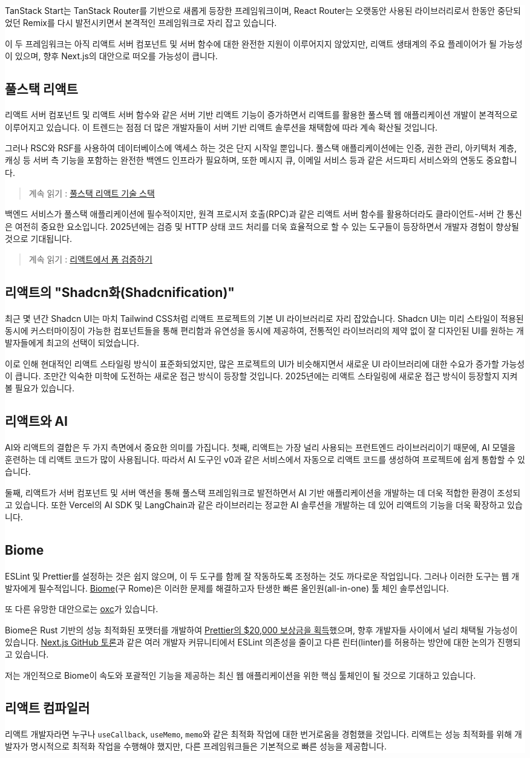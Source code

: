 TanStack Start는 TanStack Router를 기반으로 새롭게 등장한 프레임워크이며, React Router는 오랫동안 사용된 라이브러리로서 한동안 중단되었던 Remix를 다시 발전시키면서 본격적인 프레임워크로 자리 잡고 있습니다.

이 두 프레임워크는 아직 리액트 서버 컴포넌트 및 서버 함수에 대한 완전한 지원이 이루어지지 않았지만, 리액트 생태계의 주요 플레이어가 될 가능성이 있으며, 향후 Next.js의 대안으로 떠오를 가능성이 큽니다.

## 풀스택 리액트

리액트 서버 컴포넌트 및 리액트 서버 함수와 같은 서버 기반 리액트 기능이 증가하면서 리액트를 활용한 풀스택 웹 애플리케이션 개발이 본격적으로 이루어지고 있습니다. 이 트렌드는 점점 더 많은 개발자들이 서버 기반 리액트 솔루션을 채택함에 따라 계속 확산될 것입니다.

그러나 RSC와 RSF를 사용하여 데이터베이스에 액세스 하는 것은 단지 시작일 뿐입니다. 풀스택 애플리케이션에는 인증, 권한 관리, 아키텍처 계층, 캐싱 등 서버 측 기능을 포함하는 완전한 백엔드 인프라가 필요하며, 또한 메시지 큐, 이메일 서비스 등과 같은 서드파티 서비스와의 연동도 중요합니다.

> 계속 읽기 : [풀스택 리액트 기술 스택](https://ykss.netlify.app/translation/2025_react_tech_stack/)

백엔드 서비스가 풀스택 애플리케이션에 필수적이지만, 원격 프로시저 호출(RPC)과 같은 리액트 서버 함수를 활용하더라도 클라이언트-서버 간 통신은 여전히 중요한 요소입니다. 2025년에는 검증 및 HTTP 상태 코드 처리를 더욱 효율적으로 할 수 있는 도구들이 등장하면서 개발자 경험이 향상될 것으로 기대됩니다.

> 계속 읽기 : [리액트에서 폼 검증하기](https://www.robinwieruch.de/react-form-validation/)

## 리액트의 "Shadcn화(Shadcnification)"

최근 몇 년간 Shadcn UI는 마치 Tailwind CSS처럼 리액트 프로젝트의 기본 UI 라이브러리로 자리 잡았습니다. Shadcn UI는 미리 스타일이 적용된 동시에 커스터마이징이 가능한 컴포넌트들을 통해 편리함과 유연성을 동시에 제공하여, 전통적인 라이브러리의 제약 없이 잘 디자인된 UI를 원하는 개발자들에게 최고의 선택이 되었습니다.

이로 인해 현대적인 리액트 스타일링 방식이 표준화되었지만, 많은 프로젝트의 UI가 비슷해지면서 새로운 UI 라이브러리에 대한 수요가 증가할 가능성이 큽니다. 조만간 익숙한 미학에 도전하는 새로운 접근 방식이 등장할 것입니다. 2025년에는 리액트 스타일링에 새로운 접근 방식이 등장할지 지켜볼 필요가 있습니다.

## 리액트와 AI

AI와 리액트의 결합은 두 가지 측면에서 중요한 의미를 가집니다. 첫째, 리액트는 가장 널리 사용되는 프런트엔드 라이브러리이기 때문에, AI 모델을 훈련하는 데 리액트 코드가 많이 사용됩니다. 따라서 AI 도구인 v0과 같은 서비스에서 자동으로 리액트 코드를 생성하여 프로젝트에 쉽게 통합할 수 있습니다.

둘째, 리액트가 서버 컴포넌트 및 서버 액션을 통해 풀스택 프레임워크로 발전하면서 AI 기반 애플리케이션을 개발하는 데 더욱 적합한 환경이 조성되고 있습니다. 또한 Vercel의 AI SDK 및 LangChain과 같은 라이브러리는 정교한 AI 솔루션을 개발하는 데 있어 리액트의 기능을 더욱 확장하고 있습니다.

## Biome

ESLint 및 Prettier를 설정하는 것은 쉽지 않으며, 이 두 도구를 함께 잘 작동하도록 조정하는 것도 까다로운 작업입니다. 그러나 이러한 도구는 웹 개발자에게 필수적입니다. [Biome](https://biomejs.dev/)(구 Rome)은 이러한 문제를 해결하고자 탄생한 빠른 올인원(all-in-one) 툴 체인 솔루션입니다.

또 다른 유망한 대안으로는 [oxc](https://oxc.rs/)가 있습니다.

Biome은 Rust 기반의 성능 최적화된 포맷터를 개발하여 [Prettier의 \$20,000 보상금을 획득](https://prettier.io/blog/2023/11/27/20k-bounty-was-claimed)했으며, 향후 개발자들 사이에서 널리 채택될 가능성이 있습니다. [Next.js GitHub 토론](https://github.com/vercel/next.js/discussions/59347)과 같은 여러 개발자 커뮤니티에서 ESLint 의존성을 줄이고 다른 린터(linter)를 허용하는 방안에 대한 논의가 진행되고 있습니다.

저는 개인적으로 Biome이 속도와 포괄적인 기능을 제공하는 최신 웹 애플리케이션을 위한 핵심 툴체인이 될 것으로 기대하고 있습니다.

## 리액트 컴파일러

리액트 개발자라면 누구나 `useCallback`, `useMemo`, `memo`와 같은 최적화 작업에 대한 번거로움을 경험했을 것입니다. 리액트는 성능 최적화를 위해 개발자가 명시적으로 최적화 작업을 수행해야 했지만, 다른 프레임워크들은 기본적으로 빠른 성능을 제공합니다.
